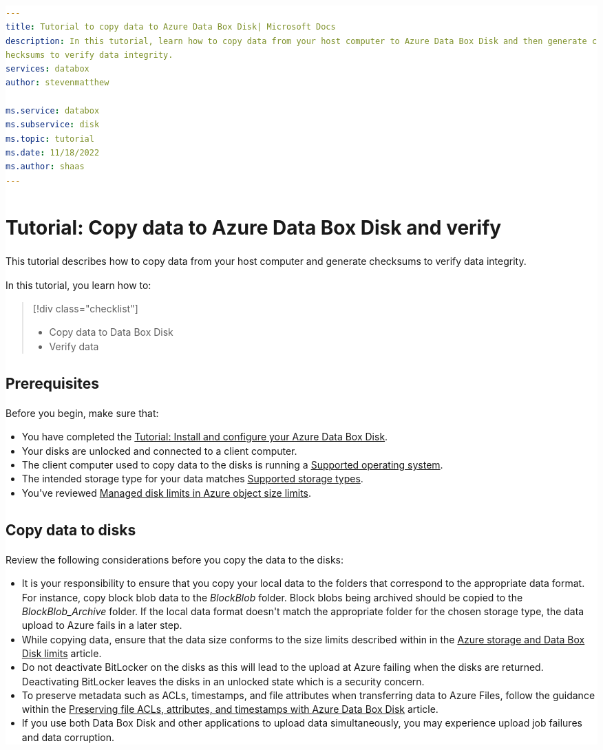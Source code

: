 ```yaml
---
title: Tutorial to copy data to Azure Data Box Disk| Microsoft Docs
description: In this tutorial, learn how to copy data from your host computer to Azure Data Box Disk and then generate checksums to verify data integrity.
services: databox
author: stevenmatthew

ms.service: databox
ms.subservice: disk
ms.topic: tutorial
ms.date: 11/18/2022
ms.author: shaas
---
```




# Tutorial: Copy data to Azure Data Box Disk and verify



This tutorial describes how to copy data from your host computer and generate checksums to verify data integrity.

In this tutorial, you learn how to:

> [!div class="checklist"]
> * Copy data to Data Box Disk
> * Verify data

## Prerequisites

Before you begin, make sure that:

- You have completed the [Tutorial: Install and configure your Azure Data Box Disk](data-box-disk-deploy-set-up.md).
- Your disks are unlocked and connected to a client computer.
- The client computer used to copy data to the disks is running a [Supported operating system](data-box-disk-system-requirements.md#supported-operating-systems-for-clients).
- The intended storage type for your data matches [Supported storage types](data-box-disk-system-requirements.md#supported-storage-types-for-upload).
- You've reviewed [Managed disk limits in Azure object size limits](data-box-disk-limits.md#azure-object-size-limits).

## Copy data to disks

Review the following considerations before you copy the data to the disks:

- It is your responsibility to ensure that you copy your local data to the folders that correspond to the appropriate data format. For instance, copy block blob data to the *BlockBlob* folder. Block blobs being archived should be copied to the *BlockBlob_Archive* folder. If the local data format doesn't match the appropriate folder for the chosen storage type, the data upload to Azure fails in a later step.
- While copying data, ensure that the data size conforms to the size limits described within in the [Azure storage and Data Box Disk limits](data-box-disk-limits.md) article.
- Do not deactivate BitLocker on the disks as this will lead to the upload at Azure failing when the disks are returned. Deactivating BitLocker leaves the disks in an unlocked state which is a security concern.
- To preserve metadata such as ACLs, timestamps, and file attributes when transferring data to Azure Files, follow the guidance within the [Preserving file ACLs, attributes, and timestamps with Azure Data Box Disk](data-box-disk-file-acls-preservation.md) article.
- If you use both Data Box Disk and other applications to upload data simultaneously, you may experience upload job failures and data corruption.
